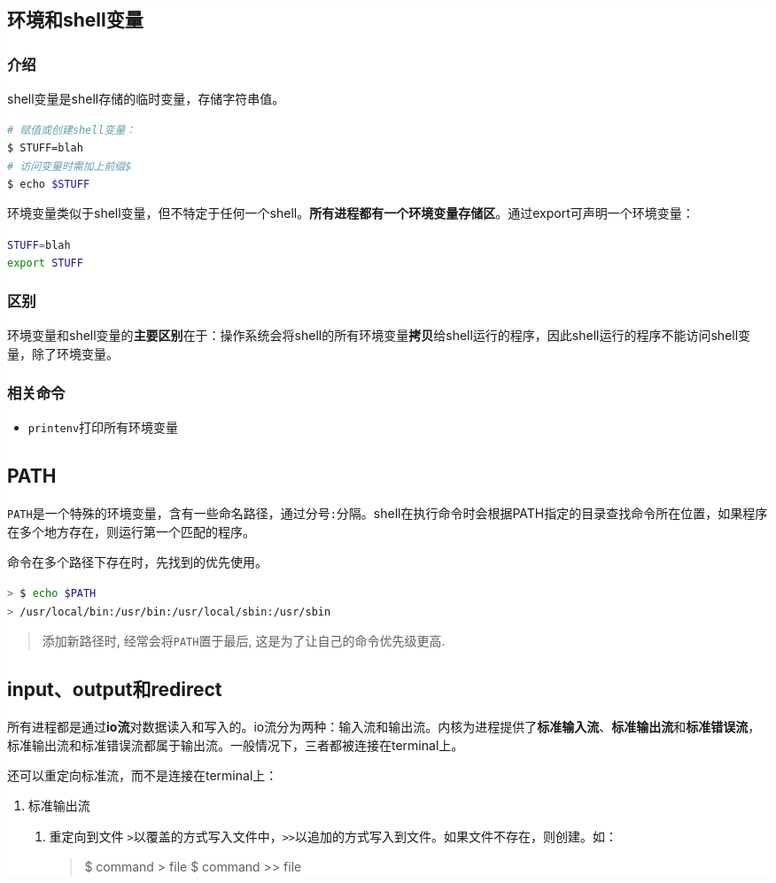 ## 环境和shell变量

### 介绍

shell变量是shell存储的临时变量，存储字符串值。

```bash
# 赋值或创建shell变量：
$ STUFF=blah
# 访问变量时需加上前缀$
$ echo $STUFF
```

环境变量类似于shell变量，但不特定于任何一个shell。**所有进程都有一个环境变量存储区**。通过export可声明一个环境变量：

```bash
STUFF=blah
export STUFF
```

### 区别

环境变量和shell变量的**主要区别**在于：操作系统会将shell的所有环境变量**拷贝**给shell运行的程序，因此shell运行的程序不能访问shell变量，除了环境变量。

### 相关命令

* `printenv`打印所有环境变量

## PATH

`PATH`是一个特殊的环境变量，含有一些命名路径，通过分号`:`分隔。shell在执行命令时会根据PATH指定的目录查找命令所在位置，如果程序在多个地方存在，则运行第一个匹配的程序。

命令在多个路径下存在时，先找到的优先使用。

```bash
> $ echo $PATH
> /usr/local/bin:/usr/bin:/usr/local/sbin:/usr/sbin
```

> 添加新路径时, 经常会将`PATH`置于最后, 这是为了让自己的命令优先级更高.

## input、output和redirect

所有进程都是通过**io流**对数据读入和写入的。io流分为两种：输入流和输出流。内核为进程提供了**标准输入流**、**标准输出流**和**标准错误流**，标准输出流和标准错误流都属于输出流。一般情况下，三者都被连接在terminal上。

还可以重定向标准流，而不是连接在terminal上：

1. 标准输出流

   1. 重定向到文件
      `>`以覆盖的方式写入文件中，`>>`以追加的方式写入到文件。如果文件不存在，则创建。如：

      >$ command > file
      >$ command >> file
